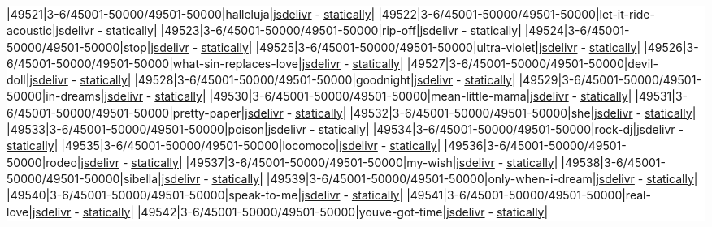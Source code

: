 |49521|3-6/45001-50000/49501-50000|halleluja|[jsdelivr](https://cdn.jsdelivr.net/gh/dbchord/webp-c-1110x370_3-6/45001-50000/49501-50000/halleluja.webp) - [statically](https://cdn.statically.io/gh/dbchord/webp-c-1110x370_3-6/img/45001-50000/49501-50000/halleluja.webp)|
|49522|3-6/45001-50000/49501-50000|let-it-ride-acoustic|[jsdelivr](https://cdn.jsdelivr.net/gh/dbchord/webp-c-1110x370_3-6/45001-50000/49501-50000/let-it-ride-acoustic.webp) - [statically](https://cdn.statically.io/gh/dbchord/webp-c-1110x370_3-6/img/45001-50000/49501-50000/let-it-ride-acoustic.webp)|
|49523|3-6/45001-50000/49501-50000|rip-off|[jsdelivr](https://cdn.jsdelivr.net/gh/dbchord/webp-c-1110x370_3-6/45001-50000/49501-50000/rip-off.webp) - [statically](https://cdn.statically.io/gh/dbchord/webp-c-1110x370_3-6/img/45001-50000/49501-50000/rip-off.webp)|
|49524|3-6/45001-50000/49501-50000|stop|[jsdelivr](https://cdn.jsdelivr.net/gh/dbchord/webp-c-1110x370_3-6/45001-50000/49501-50000/stop.webp) - [statically](https://cdn.statically.io/gh/dbchord/webp-c-1110x370_3-6/img/45001-50000/49501-50000/stop.webp)|
|49525|3-6/45001-50000/49501-50000|ultra-violet|[jsdelivr](https://cdn.jsdelivr.net/gh/dbchord/webp-c-1110x370_3-6/45001-50000/49501-50000/ultra-violet.webp) - [statically](https://cdn.statically.io/gh/dbchord/webp-c-1110x370_3-6/img/45001-50000/49501-50000/ultra-violet.webp)|
|49526|3-6/45001-50000/49501-50000|what-sin-replaces-love|[jsdelivr](https://cdn.jsdelivr.net/gh/dbchord/webp-c-1110x370_3-6/45001-50000/49501-50000/what-sin-replaces-love.webp) - [statically](https://cdn.statically.io/gh/dbchord/webp-c-1110x370_3-6/img/45001-50000/49501-50000/what-sin-replaces-love.webp)|
|49527|3-6/45001-50000/49501-50000|devil-doll|[jsdelivr](https://cdn.jsdelivr.net/gh/dbchord/webp-c-1110x370_3-6/45001-50000/49501-50000/devil-doll.webp) - [statically](https://cdn.statically.io/gh/dbchord/webp-c-1110x370_3-6/img/45001-50000/49501-50000/devil-doll.webp)|
|49528|3-6/45001-50000/49501-50000|goodnight|[jsdelivr](https://cdn.jsdelivr.net/gh/dbchord/webp-c-1110x370_3-6/45001-50000/49501-50000/goodnight.webp) - [statically](https://cdn.statically.io/gh/dbchord/webp-c-1110x370_3-6/img/45001-50000/49501-50000/goodnight.webp)|
|49529|3-6/45001-50000/49501-50000|in-dreams|[jsdelivr](https://cdn.jsdelivr.net/gh/dbchord/webp-c-1110x370_3-6/45001-50000/49501-50000/in-dreams.webp) - [statically](https://cdn.statically.io/gh/dbchord/webp-c-1110x370_3-6/img/45001-50000/49501-50000/in-dreams.webp)|
|49530|3-6/45001-50000/49501-50000|mean-little-mama|[jsdelivr](https://cdn.jsdelivr.net/gh/dbchord/webp-c-1110x370_3-6/45001-50000/49501-50000/mean-little-mama.webp) - [statically](https://cdn.statically.io/gh/dbchord/webp-c-1110x370_3-6/img/45001-50000/49501-50000/mean-little-mama.webp)|
|49531|3-6/45001-50000/49501-50000|pretty-paper|[jsdelivr](https://cdn.jsdelivr.net/gh/dbchord/webp-c-1110x370_3-6/45001-50000/49501-50000/pretty-paper.webp) - [statically](https://cdn.statically.io/gh/dbchord/webp-c-1110x370_3-6/img/45001-50000/49501-50000/pretty-paper.webp)|
|49532|3-6/45001-50000/49501-50000|she|[jsdelivr](https://cdn.jsdelivr.net/gh/dbchord/webp-c-1110x370_3-6/45001-50000/49501-50000/she.webp) - [statically](https://cdn.statically.io/gh/dbchord/webp-c-1110x370_3-6/img/45001-50000/49501-50000/she.webp)|
|49533|3-6/45001-50000/49501-50000|poison|[jsdelivr](https://cdn.jsdelivr.net/gh/dbchord/webp-c-1110x370_3-6/45001-50000/49501-50000/poison.webp) - [statically](https://cdn.statically.io/gh/dbchord/webp-c-1110x370_3-6/img/45001-50000/49501-50000/poison.webp)|
|49534|3-6/45001-50000/49501-50000|rock-dj|[jsdelivr](https://cdn.jsdelivr.net/gh/dbchord/webp-c-1110x370_3-6/45001-50000/49501-50000/rock-dj.webp) - [statically](https://cdn.statically.io/gh/dbchord/webp-c-1110x370_3-6/img/45001-50000/49501-50000/rock-dj.webp)|
|49535|3-6/45001-50000/49501-50000|locomoco|[jsdelivr](https://cdn.jsdelivr.net/gh/dbchord/webp-c-1110x370_3-6/45001-50000/49501-50000/locomoco.webp) - [statically](https://cdn.statically.io/gh/dbchord/webp-c-1110x370_3-6/img/45001-50000/49501-50000/locomoco.webp)|
|49536|3-6/45001-50000/49501-50000|rodeo|[jsdelivr](https://cdn.jsdelivr.net/gh/dbchord/webp-c-1110x370_3-6/45001-50000/49501-50000/rodeo.webp) - [statically](https://cdn.statically.io/gh/dbchord/webp-c-1110x370_3-6/img/45001-50000/49501-50000/rodeo.webp)|
|49537|3-6/45001-50000/49501-50000|my-wish|[jsdelivr](https://cdn.jsdelivr.net/gh/dbchord/webp-c-1110x370_3-6/45001-50000/49501-50000/my-wish.webp) - [statically](https://cdn.statically.io/gh/dbchord/webp-c-1110x370_3-6/img/45001-50000/49501-50000/my-wish.webp)|
|49538|3-6/45001-50000/49501-50000|sibella|[jsdelivr](https://cdn.jsdelivr.net/gh/dbchord/webp-c-1110x370_3-6/45001-50000/49501-50000/sibella.webp) - [statically](https://cdn.statically.io/gh/dbchord/webp-c-1110x370_3-6/img/45001-50000/49501-50000/sibella.webp)|
|49539|3-6/45001-50000/49501-50000|only-when-i-dream|[jsdelivr](https://cdn.jsdelivr.net/gh/dbchord/webp-c-1110x370_3-6/45001-50000/49501-50000/only-when-i-dream.webp) - [statically](https://cdn.statically.io/gh/dbchord/webp-c-1110x370_3-6/img/45001-50000/49501-50000/only-when-i-dream.webp)|
|49540|3-6/45001-50000/49501-50000|speak-to-me|[jsdelivr](https://cdn.jsdelivr.net/gh/dbchord/webp-c-1110x370_3-6/45001-50000/49501-50000/speak-to-me.webp) - [statically](https://cdn.statically.io/gh/dbchord/webp-c-1110x370_3-6/img/45001-50000/49501-50000/speak-to-me.webp)|
|49541|3-6/45001-50000/49501-50000|real-love|[jsdelivr](https://cdn.jsdelivr.net/gh/dbchord/webp-c-1110x370_3-6/45001-50000/49501-50000/real-love.webp) - [statically](https://cdn.statically.io/gh/dbchord/webp-c-1110x370_3-6/img/45001-50000/49501-50000/real-love.webp)|
|49542|3-6/45001-50000/49501-50000|youve-got-time|[jsdelivr](https://cdn.jsdelivr.net/gh/dbchord/webp-c-1110x370_3-6/45001-50000/49501-50000/youve-got-time.webp) - [statically](https://cdn.statically.io/gh/dbchord/webp-c-1110x370_3-6/img/45001-50000/49501-50000/youve-got-time.webp)|
